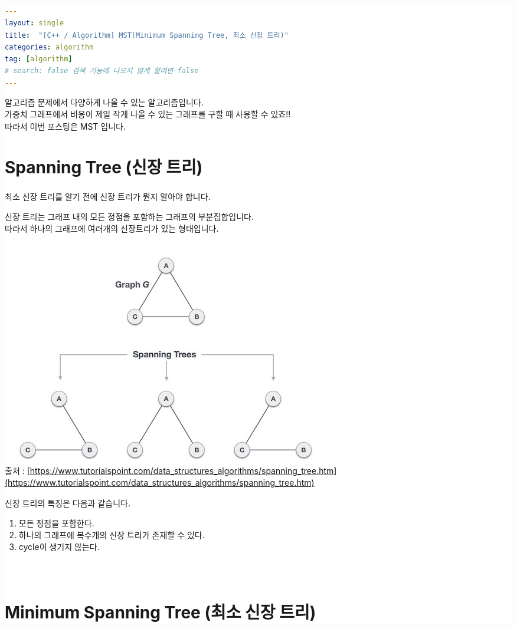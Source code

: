 ```yaml
---
layout: single
title:  "[C++ / Algorithm] MST(Minimum Spanning Tree, 최소 신장 트리)"
categories: algorithm
tag: [algorithm]
# search: false 검색 기능에 나오지 않게 할려면 false
---
```


알고리즘 문제에서 다양하게 나올 수 있는 알고리즘입니다. <br>
가중치 그래프에서 비용이 제일 작게 나올 수 있는 그래프를 구할 때 사용할 수 있죠!! <br>
따라서 이번 포스팅은 MST 입니다.

# Spanning Tree (신장 트리)

최소 신장 트리를 알기 전에 신장 트리가 뭔지 알아야 합니다. <br>

신장 트리는 그래프 내의 모든 정점을 포함하는 그래프의 부분집합입니다. <br>
따라서 하나의 그래프에 여러개의 신장트리가 있는 형태입니다. <br>
<br>
![](../../assets/images/2023-02-26-MST.md/2023-02-26-11-45-16.png) <br>
출처 : [https://www.tutorialspoint.com/data_structures_algorithms/spanning_tree.htm](https://www.tutorialspoint.com/data_structures_algorithms/spanning_tree.htm)

신장 트리의 특징은 다음과 같습니다.
1. 모든 정점을 포함한다.
2. 하나의 그래프에 복수개의 신장 트리가 존재할 수 있다. 
3. cycle이 생기지 않는다.
<br><br><br>

# Minimum Spanning Tree (최소 신장 트리)

